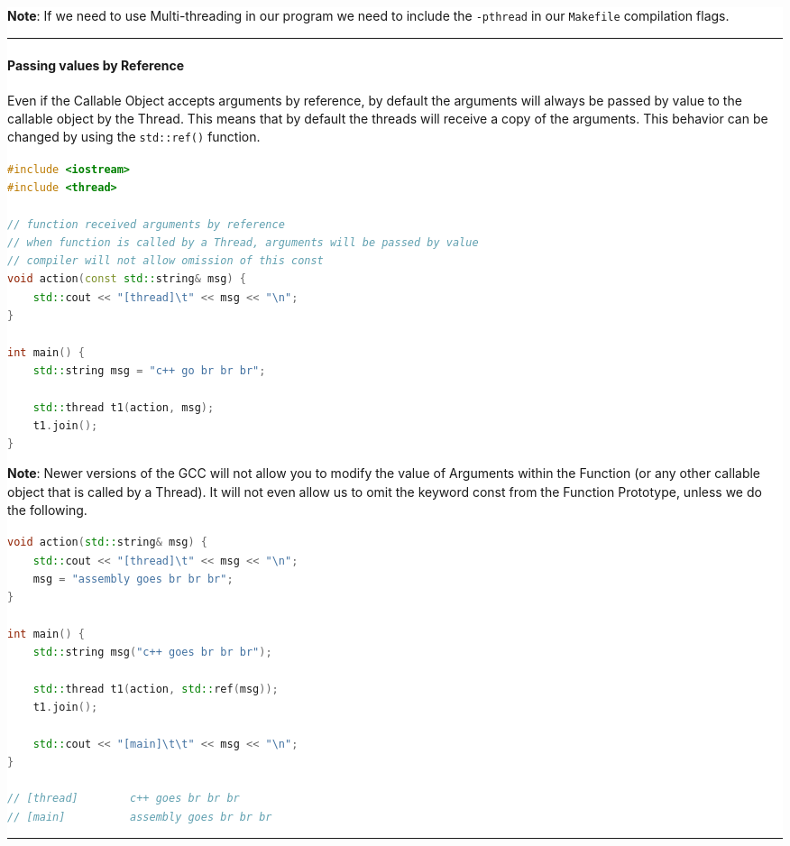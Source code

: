 **Note**: If we need to use Multi-threading in our program we need to include the `-pthread` in our `Makefile` compilation flags.


---

#### Passing values by Reference
Even if the Callable Object accepts arguments by reference, by default the arguments will always be passed by value to the callable object by the Thread. This means that by default the threads will receive a copy of the arguments. This behavior can be changed by using the `std::ref()` function.

```cpp
#include <iostream>
#include <thread>

// function received arguments by reference
// when function is called by a Thread, arguments will be passed by value
// compiler will not allow omission of this const
void action(const std::string& msg) {
	std::cout << "[thread]\t" << msg << "\n";
}

int main() {
	std::string msg = "c++ go br br br";

	std::thread t1(action, msg);
	t1.join();
}
```

**Note**: Newer versions of the GCC will not allow you to modify the value of Arguments within the Function (or any other callable object that is called by a Thread). It will not even allow us to omit the keyword const from the Function Prototype, unless we do the following.

```cpp
void action(std::string& msg) {
	std::cout << "[thread]\t" << msg << "\n";
	msg = "assembly goes br br br";
}

int main() {
	std::string msg("c++ goes br br br");

	std::thread t1(action, std::ref(msg));
	t1.join();

	std::cout << "[main]\t\t" << msg << "\n";
}

// [thread]        c++ goes br br br
// [main]          assembly goes br br br
```


---
